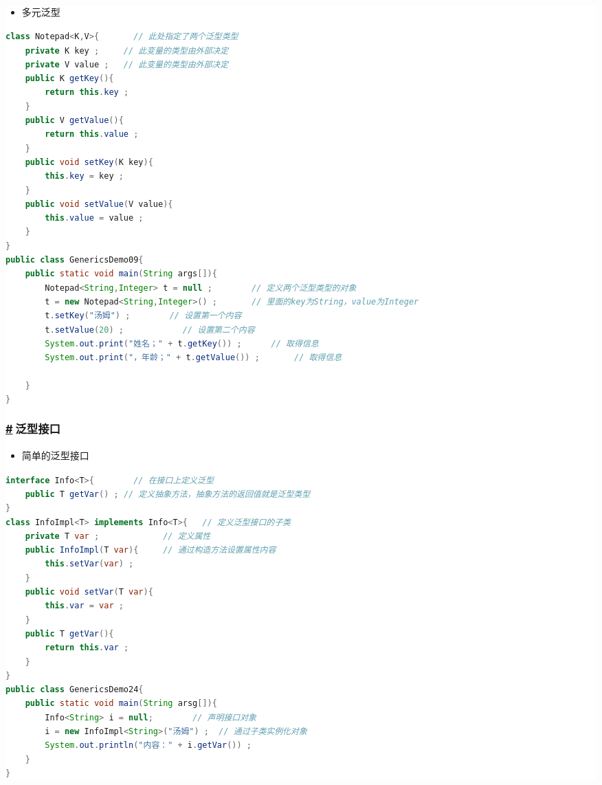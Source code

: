 - 多元泛型

```java
class Notepad<K,V>{       // 此处指定了两个泛型类型  
    private K key ;     // 此变量的类型由外部决定  
    private V value ;   // 此变量的类型由外部决定  
    public K getKey(){  
        return this.key ;  
    }  
    public V getValue(){  
        return this.value ;  
    }  
    public void setKey(K key){  
        this.key = key ;  
    }  
    public void setValue(V value){  
        this.value = value ;  
    }  
} 
public class GenericsDemo09{  
    public static void main(String args[]){  
        Notepad<String,Integer> t = null ;        // 定义两个泛型类型的对象  
        t = new Notepad<String,Integer>() ;       // 里面的key为String，value为Integer  
        t.setKey("汤姆") ;        // 设置第一个内容  
        t.setValue(20) ;            // 设置第二个内容  
        System.out.print("姓名；" + t.getKey()) ;      // 取得信息  
        System.out.print("，年龄；" + t.getValue()) ;       // 取得信息  
  
    }  
}
```

### [#](#泛型接口) 泛型接口

- 简单的泛型接口

```java
interface Info<T>{        // 在接口上定义泛型  
    public T getVar() ; // 定义抽象方法，抽象方法的返回值就是泛型类型  
}  
class InfoImpl<T> implements Info<T>{   // 定义泛型接口的子类  
    private T var ;             // 定义属性  
    public InfoImpl(T var){     // 通过构造方法设置属性内容  
        this.setVar(var) ;    
    }  
    public void setVar(T var){  
        this.var = var ;  
    }  
    public T getVar(){  
        return this.var ;  
    }  
} 
public class GenericsDemo24{  
    public static void main(String arsg[]){  
        Info<String> i = null;        // 声明接口对象  
        i = new InfoImpl<String>("汤姆") ;  // 通过子类实例化对象  
        System.out.println("内容：" + i.getVar()) ;  
    }  
}  
```
